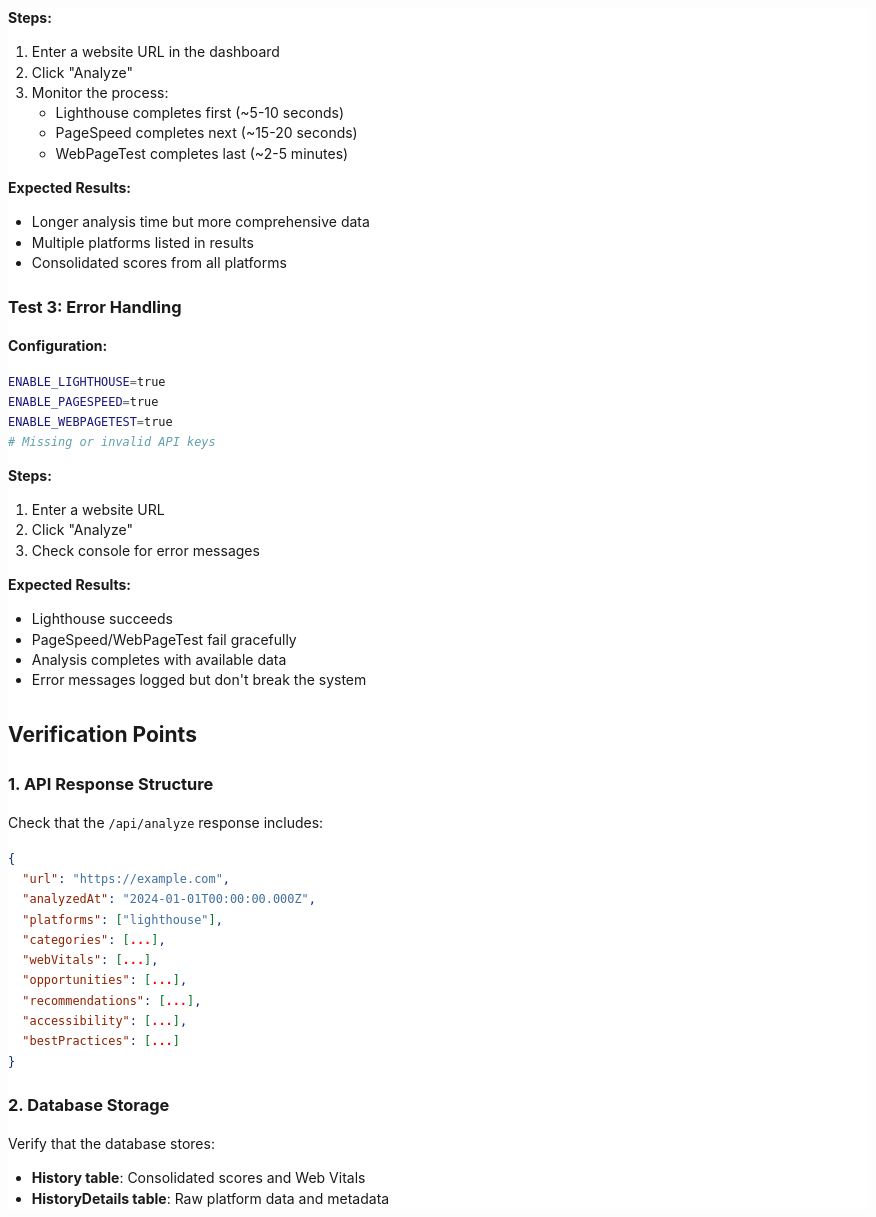 **Steps:**
1. Enter a website URL in the dashboard
2. Click "Analyze"
3. Monitor the process:
   - Lighthouse completes first (~5-10 seconds)
   - PageSpeed completes next (~15-20 seconds)
   - WebPageTest completes last (~2-5 minutes)

**Expected Results:**
- Longer analysis time but more comprehensive data
- Multiple platforms listed in results
- Consolidated scores from all platforms

### Test 3: Error Handling
**Configuration:**
```bash
ENABLE_LIGHTHOUSE=true
ENABLE_PAGESPEED=true
ENABLE_WEBPAGETEST=true
# Missing or invalid API keys
```

**Steps:**
1. Enter a website URL
2. Click "Analyze"
3. Check console for error messages

**Expected Results:**
- Lighthouse succeeds
- PageSpeed/WebPageTest fail gracefully
- Analysis completes with available data
- Error messages logged but don't break the system

## Verification Points

### 1. API Response Structure
Check that the `/api/analyze` response includes:
```json
{
  "url": "https://example.com",
  "analyzedAt": "2024-01-01T00:00:00.000Z",
  "platforms": ["lighthouse"],
  "categories": [...],
  "webVitals": [...],
  "opportunities": [...],
  "recommendations": [...],
  "accessibility": [...],
  "bestPractices": [...]
}
```

### 2. Database Storage
Verify that the database stores:
- **History table**: Consolidated scores and Web Vitals
- **HistoryDetails table**: Raw platform data and metadata
